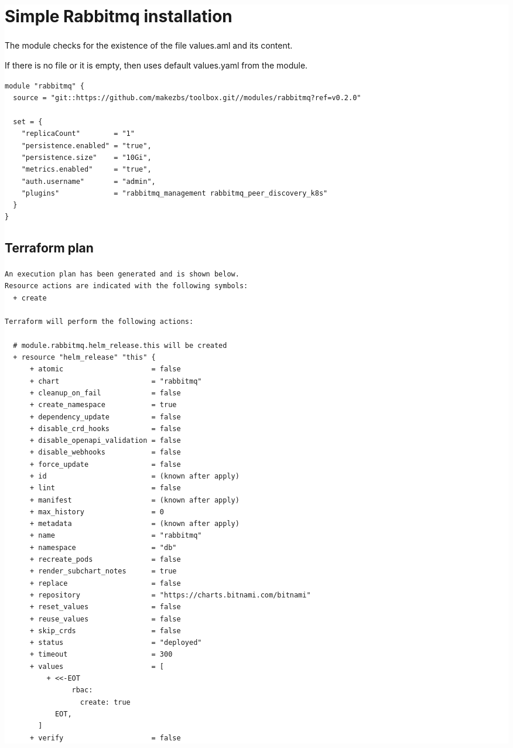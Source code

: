 # Simple Rabbitmq installation

The module checks for the existence of the file values.aml and its content.

If there is no file or it is empty, then uses default values.yaml from the module.

```
module "rabbitmq" {
  source = "git::https://github.com/makezbs/toolbox.git//modules/rabbitmq?ref=v0.2.0"

  set = {
    "replicaCount"        = "1"
    "persistence.enabled" = "true",
    "persistence.size"    = "10Gi",
    "metrics.enabled"     = "true",
    "auth.username"       = "admin",
    "plugins"             = "rabbitmq_management rabbitmq_peer_discovery_k8s"
  }
}
```

## Terraform plan

```
An execution plan has been generated and is shown below.
Resource actions are indicated with the following symbols:
  + create

Terraform will perform the following actions:

  # module.rabbitmq.helm_release.this will be created
  + resource "helm_release" "this" {
      + atomic                     = false
      + chart                      = "rabbitmq"
      + cleanup_on_fail            = false
      + create_namespace           = true
      + dependency_update          = false
      + disable_crd_hooks          = false
      + disable_openapi_validation = false
      + disable_webhooks           = false
      + force_update               = false
      + id                         = (known after apply)
      + lint                       = false
      + manifest                   = (known after apply)
      + max_history                = 0
      + metadata                   = (known after apply)
      + name                       = "rabbitmq"
      + namespace                  = "db"
      + recreate_pods              = false
      + render_subchart_notes      = true
      + replace                    = false
      + repository                 = "https://charts.bitnami.com/bitnami"
      + reset_values               = false
      + reuse_values               = false
      + skip_crds                  = false
      + status                     = "deployed"
      + timeout                    = 300
      + values                     = [
          + <<-EOT
                rbac:
                  create: true
            EOT,
        ]
      + verify                     = false
```
